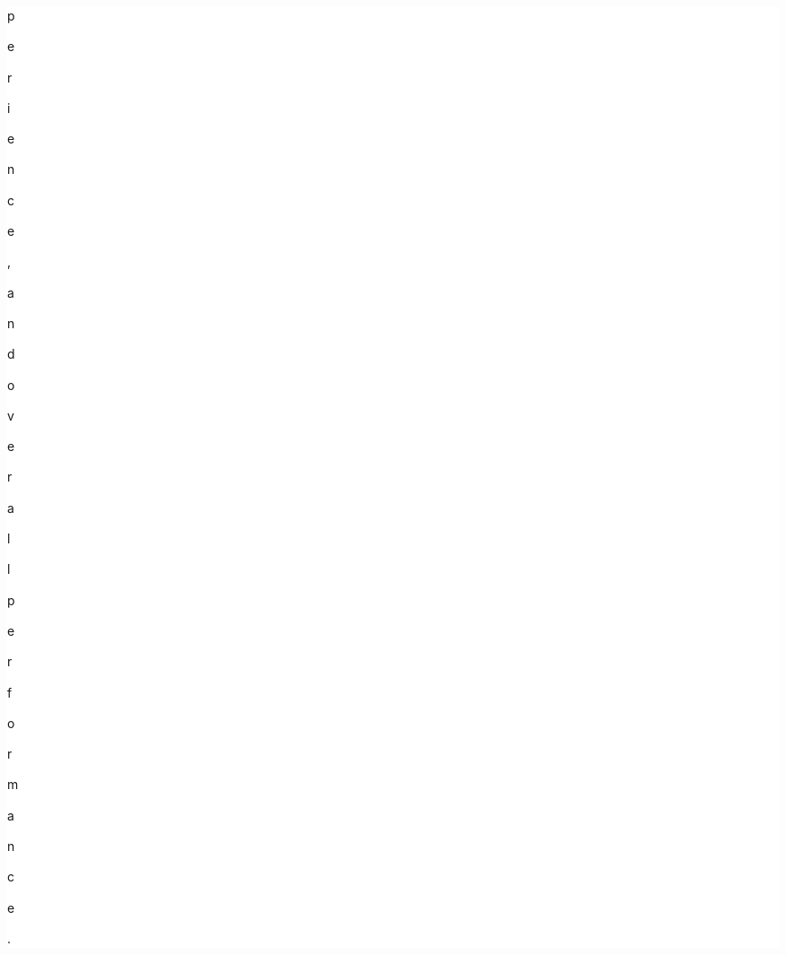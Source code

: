 p

e

r

i

e

n

c

e

,

 

a

n

d

 

o

v

e

r

a

l

l

 

p

e

r

f

o

r

m

a

n

c

e

.
